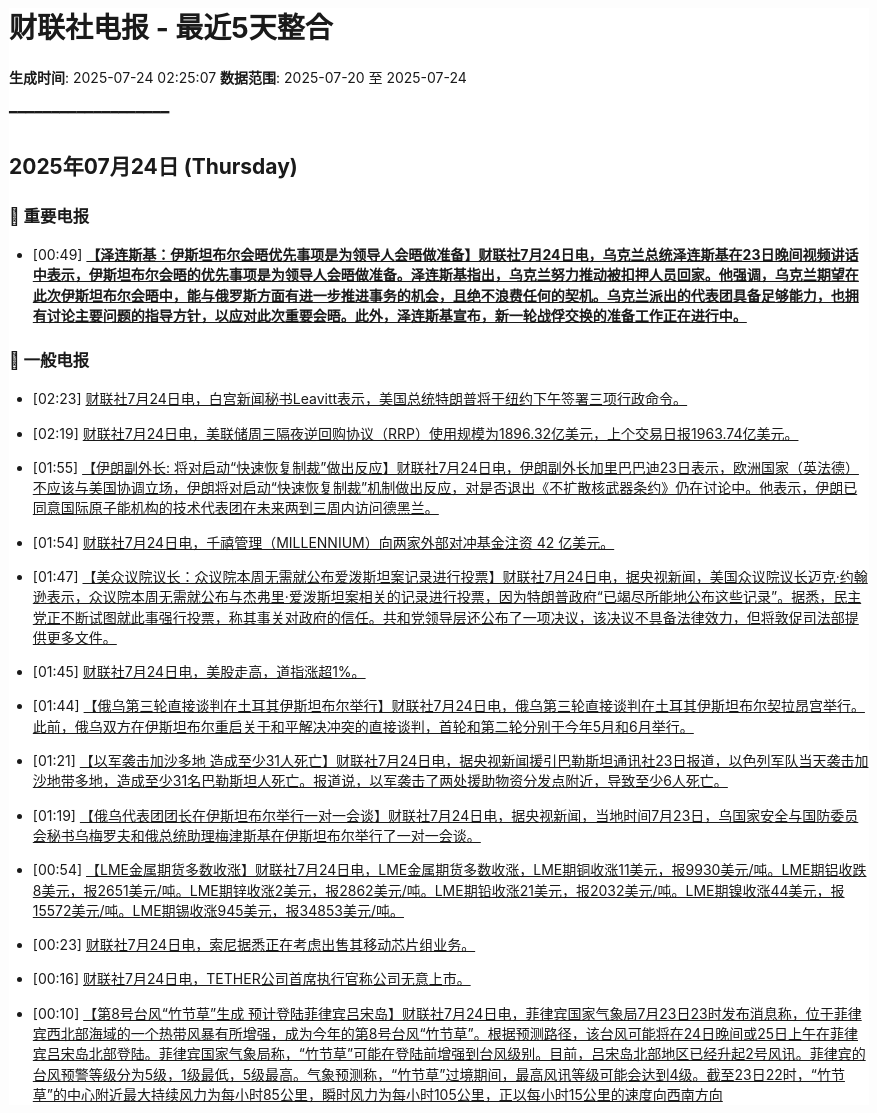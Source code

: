 # 财联社电报 - 最近5天整合

**生成时间**: 2025-07-24 02:25:07
**数据范围**: 2025-07-20 至 2025-07-24

━━━━━━━━━━━━━━━━━━━

## 2025年07月24日 (Thursday)

### 🔴 重要电报


  - [00:49] **[【泽连斯基：伊斯坦布尔会晤优先事项是为领导人会晤做准备】财联社7月24日电，乌克兰总统泽连斯基在23日晚间视频讲话中表示，伊斯坦布尔会晤的优先事项是为领导人会晤做准备。​泽连斯基指出，乌克兰努力推动被扣押人员回家。他强调，乌克兰期望在此次伊斯坦布尔会晤中，能与俄罗斯方面有进一步推进事务的机会，且绝不浪费任何的契机。乌克兰派出的代表团具备足够能力，也拥有讨论主要问题的指导方针，以应对此次重要会晤。​此外，泽连斯基宣布，新一轮战俘交换的准备工作正在进行中。](https://www.cls.cn/detail/2094353)**

### 📰 一般电报


  - [02:23] [财联社7月24日电，白宫新闻秘书Leavitt表示，美国总统特朗普将于纽约下午签署三项行政命令。](https://www.cls.cn/detail/2094367)

  - [02:19] [财联社7月24日电，美联储周三隔夜逆回购协议（RRP）使用规模为1896.32亿美元，上个交易日报1963.74亿美元。](https://www.cls.cn/detail/2094366)

  - [01:55] [【伊朗副外长: 将对启动“快速恢复制裁”做出反应】财联社7月24日电，伊朗副外长加里巴巴迪23日表示，欧洲国家（英法德）不应该与美国协调立场，伊朗将对启动“快速恢复制裁”机制做出反应，对是否退出《不扩散核武器条约》仍在讨论中。他表示，伊朗已同意国际原子能机构的技术代表团在未来两到三周内访问德黑兰。](https://www.cls.cn/detail/2094364)

  - [01:54] [财联社7月24日电，千禧管理（MILLENNIUM）向两家外部对冲基金注资 42 亿美元。](https://www.cls.cn/detail/2094362)

  - [01:47] [【美众议院议长：众议院本周无需就公布爱泼斯坦案记录进行投票】财联社7月24日电，据央视新闻，美国众议院议长迈克·约翰逊表示，众议院本周无需就公布与杰弗里·爱泼斯坦案相关的记录进行投票，因为特朗普政府“已竭尽所能地公布这些记录”。据悉，民主党正不断试图就此事强行投票，称其事关对政府的信任。共和党领导层还公布了一项决议，该决议不具备法律效力，但将敦促司法部提供更多文件。](https://www.cls.cn/detail/2094361)

  - [01:45] [财联社7月24日电，美股走高，道指涨超1%。](https://www.cls.cn/detail/2094360)

  - [01:44] [【俄乌第三轮直接谈判在土耳其伊斯坦布尔举行】财联社7月24日电，俄乌第三轮直接谈判在土耳其伊斯坦布尔契拉昂宫举行。此前，俄乌双方在伊斯坦布尔重启关于和平解决冲突的直接谈判，首轮和第二轮分别于今年5月和6月举行。](https://www.cls.cn/detail/2094359)

  - [01:21] [【以军袭击加沙多地 造成至少31人死亡】财联社7月24日电，据央视新闻援引巴勒斯坦通讯社23日报道，以色列军队当天袭击加沙地带多地，造成至少31名巴勒斯坦人死亡。报道说，以军袭击了两处援助物资分发点附近，导致至少6人死亡。](https://www.cls.cn/detail/2094357)

  - [01:19] [【俄乌代表团团长在伊斯坦布尔举行一对一会谈】财联社7月24日电，据央视新闻，当地时间7月23日，乌国家安全与国防委员会秘书乌梅罗夫和俄总统助理梅津斯基在伊斯坦布尔举行了一对一会谈。](https://www.cls.cn/detail/2094355)

  - [00:54] [【LME金属期货多数收涨】财联社7月24日电，LME金属期货多数收涨，LME期铜收涨11美元，报9930美元/吨。LME期铝收跌8美元，报2651美元/吨。LME期锌收涨2美元，报2862美元/吨。LME期铅收涨21美元，报2032美元/吨。LME期镍收涨44美元，报15572美元/吨。LME期锡收涨945美元，报34853美元/吨。](https://www.cls.cn/detail/2094354)

  - [00:23] [财联社7月24日电，索尼据悉正在考虑出售其移动芯片组业务。](https://www.cls.cn/detail/2094351)

  - [00:16] [财联社7月24日电，TETHER公司首席执行官称公司无意上市。](https://www.cls.cn/detail/2094350)

  - [00:10] [【第8号台风“竹节草”生成 预计登陆菲律宾吕宋岛】财联社7月24日电，菲律宾国家气象局7月23日23时发布消息称，位于菲律宾西北部海域的一个热带风暴有所增强，成为今年的第8号台风“竹节草”。根据预测路径，该台风可能将在24日晚间或25日上午在菲律宾吕宋岛北部登陆。菲律宾国家气象局称，“竹节草”可能在登陆前增强到台风级别。目前，吕宋岛北部地区已经升起2号风讯。菲律宾的台风预警等级分为5级，1级最低，5级最高。气象预测称，“竹节草”过境期间，最高风讯等级可能会达到4级。截至23日22时，“竹节草”的中心附近最大持续风力为每小时85公里，瞬时风力为每小时105公里，正以每小时15公里的速度向西南方向](https://www.cls.cn/detail/2094349)
